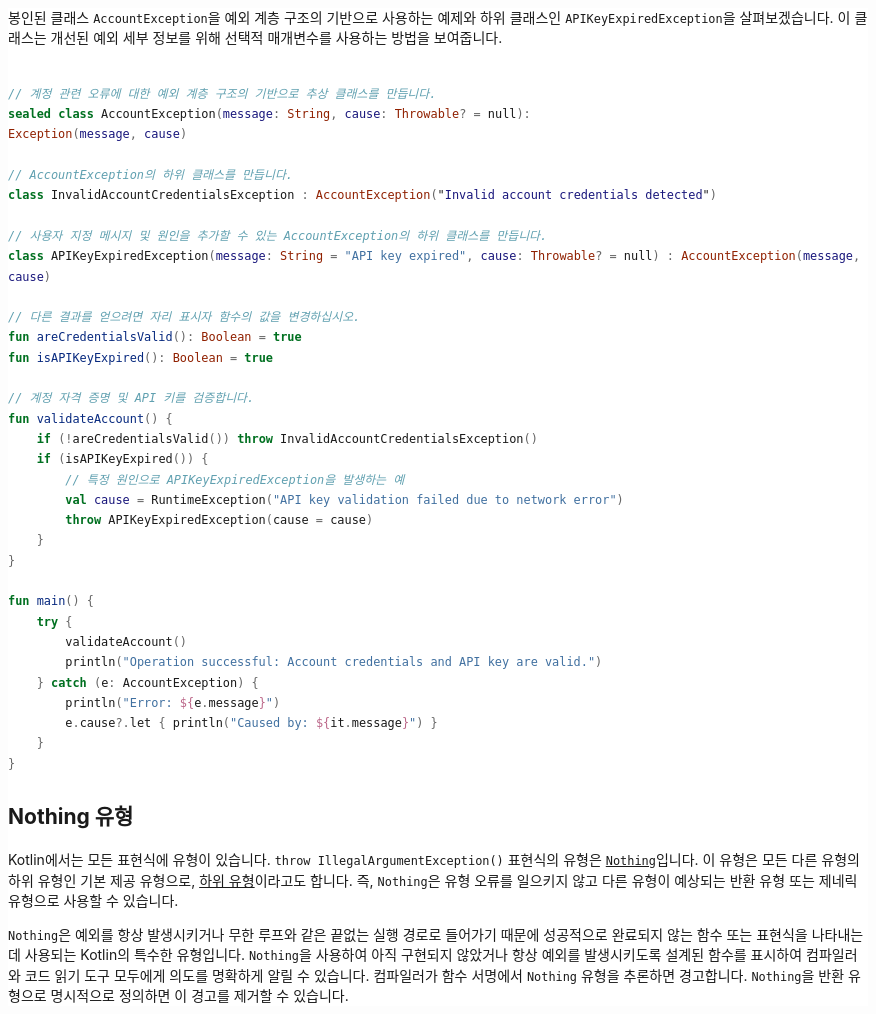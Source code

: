 봉인된 클래스 `AccountException`을 예외 계층 구조의 기반으로 사용하는 예제와 하위 클래스인 `APIKeyExpiredException`을 살펴보겠습니다.
이 클래스는 개선된 예외 세부 정보를 위해 선택적 매개변수를 사용하는 방법을 보여줍니다.

```kotlin

// 계정 관련 오류에 대한 예외 계층 구조의 기반으로 추상 클래스를 만듭니다.
sealed class AccountException(message: String, cause: Throwable? = null):
Exception(message, cause)

// AccountException의 하위 클래스를 만듭니다.
class InvalidAccountCredentialsException : AccountException("Invalid account credentials detected")

// 사용자 지정 메시지 및 원인을 추가할 수 있는 AccountException의 하위 클래스를 만듭니다.
class APIKeyExpiredException(message: String = "API key expired", cause: Throwable? = null)	: AccountException(message, cause)

// 다른 결과를 얻으려면 자리 표시자 함수의 값을 변경하십시오.
fun areCredentialsValid(): Boolean = true
fun isAPIKeyExpired(): Boolean = true

// 계정 자격 증명 및 API 키를 검증합니다.
fun validateAccount() {
    if (!areCredentialsValid()) throw InvalidAccountCredentialsException()
    if (isAPIKeyExpired()) {
        // 특정 원인으로 APIKeyExpiredException을 발생하는 예
        val cause = RuntimeException("API key validation failed due to network error")
        throw APIKeyExpiredException(cause = cause)
    }
}

fun main() {
    try {
        validateAccount()
        println("Operation successful: Account credentials and API key are valid.")
    } catch (e: AccountException) {
        println("Error: ${e.message}")
        e.cause?.let { println("Caused by: ${it.message}") }
    }
}
```

## Nothing 유형

Kotlin에서는 모든 표현식에 유형이 있습니다.
`throw IllegalArgumentException()` 표현식의 유형은 [`Nothing`](https://kotlinlang.org/api/latest/jvm/stdlib/kotlin/-nothing.html)입니다. 이 유형은 모든 다른 유형의 하위 유형인 기본 제공 유형으로, [하위 유형](https://en.wikipedia.org/wiki/Bottom_type)이라고도 합니다.
즉, `Nothing`은 유형 오류를 일으키지 않고 다른 유형이 예상되는 반환 유형 또는 제네릭 유형으로 사용할 수 있습니다.

`Nothing`은 예외를 항상 발생시키거나 무한 루프와 같은 끝없는 실행 경로로 들어가기 때문에 성공적으로 완료되지 않는 함수 또는 표현식을 나타내는 데 사용되는 Kotlin의 특수한 유형입니다.
`Nothing`을 사용하여 아직 구현되지 않았거나 항상 예외를 발생시키도록 설계된 함수를 표시하여 컴파일러와 코드 읽기 도구 모두에게 의도를 명확하게 알릴 수 있습니다.
컴파일러가 함수 서명에서 `Nothing` 유형을 추론하면 경고합니다.
`Nothing`을 반환 유형으로 명시적으로 정의하면 이 경고를 제거할 수 있습니다.
